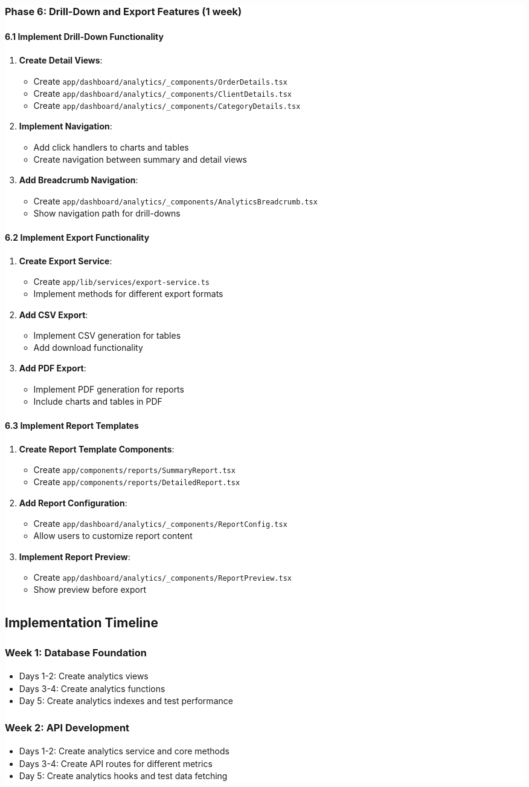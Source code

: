 ### Phase 6: Drill-Down and Export Features (1 week)

#### 6.1 Implement Drill-Down Functionality

1. **Create Detail Views**:
   - Create `app/dashboard/analytics/_components/OrderDetails.tsx`
   - Create `app/dashboard/analytics/_components/ClientDetails.tsx`
   - Create `app/dashboard/analytics/_components/CategoryDetails.tsx`

2. **Implement Navigation**:
   - Add click handlers to charts and tables
   - Create navigation between summary and detail views

3. **Add Breadcrumb Navigation**:
   - Create `app/dashboard/analytics/_components/AnalyticsBreadcrumb.tsx`
   - Show navigation path for drill-downs

#### 6.2 Implement Export Functionality

1. **Create Export Service**:
   - Create `app/lib/services/export-service.ts`
   - Implement methods for different export formats

2. **Add CSV Export**:
   - Implement CSV generation for tables
   - Add download functionality

3. **Add PDF Export**:
   - Implement PDF generation for reports
   - Include charts and tables in PDF

#### 6.3 Implement Report Templates

1. **Create Report Template Components**:
   - Create `app/components/reports/SummaryReport.tsx`
   - Create `app/components/reports/DetailedReport.tsx`

2. **Add Report Configuration**:
   - Create `app/dashboard/analytics/_components/ReportConfig.tsx`
   - Allow users to customize report content

3. **Implement Report Preview**:
   - Create `app/dashboard/analytics/_components/ReportPreview.tsx`
   - Show preview before export

## Implementation Timeline

### Week 1: Database Foundation
- Days 1-2: Create analytics views
- Days 3-4: Create analytics functions
- Day 5: Create analytics indexes and test performance

### Week 2: API Development
- Days 1-2: Create analytics service and core methods
- Days 3-4: Create API routes for different metrics
- Day 5: Create analytics hooks and test data fetching
